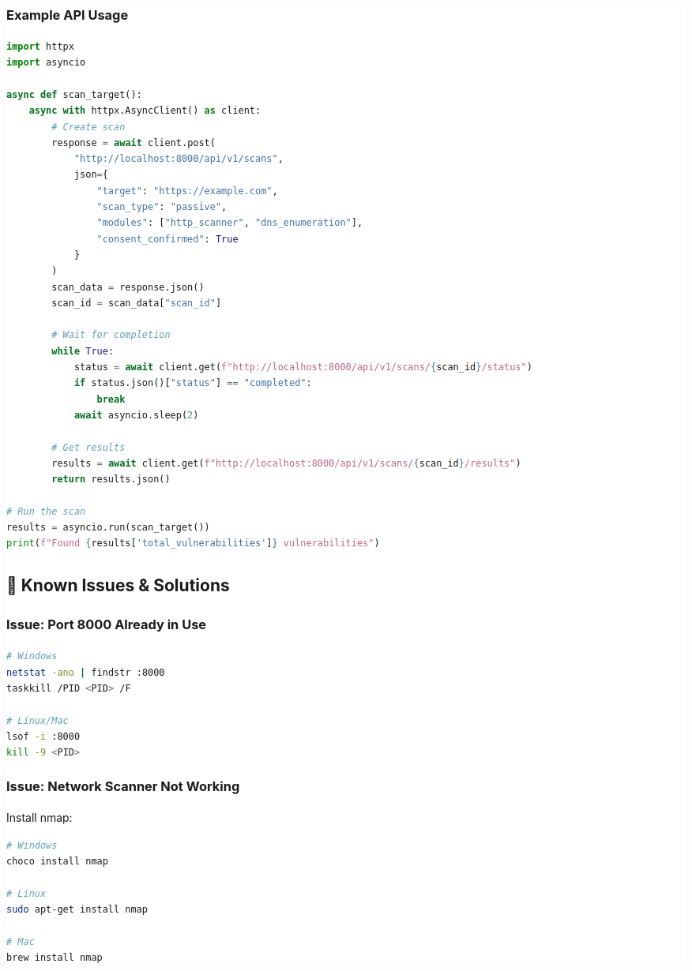 ### Example API Usage
```python
import httpx
import asyncio

async def scan_target():
    async with httpx.AsyncClient() as client:
        # Create scan
        response = await client.post(
            "http://localhost:8000/api/v1/scans",
            json={
                "target": "https://example.com",
                "scan_type": "passive",
                "modules": ["http_scanner", "dns_enumeration"],
                "consent_confirmed": True
            }
        )
        scan_data = response.json()
        scan_id = scan_data["scan_id"]
        
        # Wait for completion
        while True:
            status = await client.get(f"http://localhost:8000/api/v1/scans/{scan_id}/status")
            if status.json()["status"] == "completed":
                break
            await asyncio.sleep(2)
        
        # Get results
        results = await client.get(f"http://localhost:8000/api/v1/scans/{scan_id}/results")
        return results.json()

# Run the scan
results = asyncio.run(scan_target())
print(f"Found {results['total_vulnerabilities']} vulnerabilities")
```

## 🐛 Known Issues & Solutions

### Issue: Port 8000 Already in Use
```bash
# Windows
netstat -ano | findstr :8000
taskkill /PID <PID> /F

# Linux/Mac
lsof -i :8000
kill -9 <PID>
```

### Issue: Network Scanner Not Working
Install nmap:
```bash
# Windows
choco install nmap

# Linux
sudo apt-get install nmap

# Mac
brew install nmap
```

